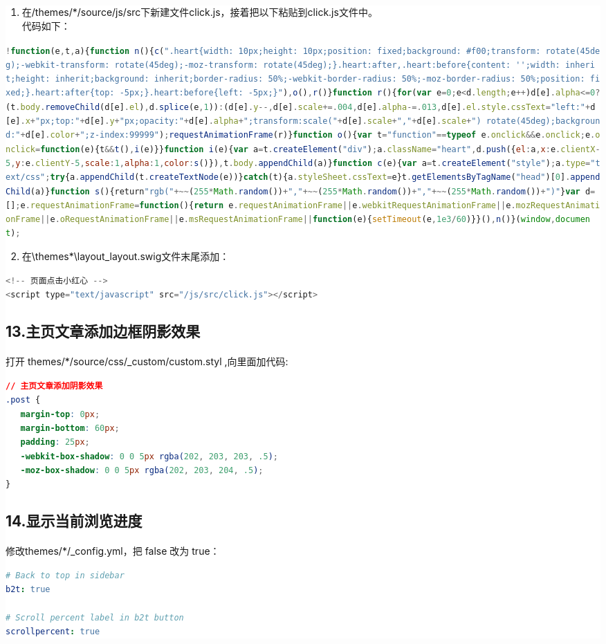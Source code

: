 1. 在/themes/*/source/js/src下新建文件click.js，接着把以下粘贴到click.js文件中。<br />代码如下：

```javascript
!function(e,t,a){function n(){c(".heart{width: 10px;height: 10px;position: fixed;background: #f00;transform: rotate(45deg);-webkit-transform: rotate(45deg);-moz-transform: rotate(45deg);}.heart:after,.heart:before{content: '';width: inherit;height: inherit;background: inherit;border-radius: 50%;-webkit-border-radius: 50%;-moz-border-radius: 50%;position: fixed;}.heart:after{top: -5px;}.heart:before{left: -5px;}"),o(),r()}function r(){for(var e=0;e<d.length;e++)d[e].alpha<=0?(t.body.removeChild(d[e].el),d.splice(e,1)):(d[e].y--,d[e].scale+=.004,d[e].alpha-=.013,d[e].el.style.cssText="left:"+d[e].x+"px;top:"+d[e].y+"px;opacity:"+d[e].alpha+";transform:scale("+d[e].scale+","+d[e].scale+") rotate(45deg);background:"+d[e].color+";z-index:99999");requestAnimationFrame(r)}function o(){var t="function"==typeof e.onclick&&e.onclick;e.onclick=function(e){t&&t(),i(e)}}function i(e){var a=t.createElement("div");a.className="heart",d.push({el:a,x:e.clientX-5,y:e.clientY-5,scale:1,alpha:1,color:s()}),t.body.appendChild(a)}function c(e){var a=t.createElement("style");a.type="text/css";try{a.appendChild(t.createTextNode(e))}catch(t){a.styleSheet.cssText=e}t.getElementsByTagName("head")[0].appendChild(a)}function s(){return"rgb("+~~(255*Math.random())+","+~~(255*Math.random())+","+~~(255*Math.random())+")"}var d=[];e.requestAnimationFrame=function(){return e.requestAnimationFrame||e.webkitRequestAnimationFrame||e.mozRequestAnimationFrame||e.oRequestAnimationFrame||e.msRequestAnimationFrame||function(e){setTimeout(e,1e3/60)}}(),n()}(window,document);
```


2. 在\themes\*\layout\_layout.swig文件末尾添加：

```javascript
<!-- 页面点击小红心 -->
<script type="text/javascript" src="/js/src/click.js"></script>
```

<a name="pw3VR"></a>
## [](https://selfishluck.top/2018/12/21/Hexo%E4%B8%BB%E9%A2%98%E7%9A%84%E4%B8%80%E4%BA%9B%E9%85%8D%E7%BD%AE/#13-%E4%B8%BB%E9%A1%B5%E6%96%87%E7%AB%A0%E6%B7%BB%E5%8A%A0%E8%BE%B9%E6%A1%86%E9%98%B4%E5%BD%B1%E6%95%88%E6%9E%9C)13.主页文章添加边框阴影效果
打开 themes/*/source/css/_custom/custom.styl ,向里面加代码:

```css
// 主页文章添加阴影效果
.post {
   margin-top: 0px;
   margin-bottom: 60px;
   padding: 25px;
   -webkit-box-shadow: 0 0 5px rgba(202, 203, 203, .5);
   -moz-box-shadow: 0 0 5px rgba(202, 203, 204, .5);
}
```

<a name="XAJAU"></a>
## 14.显示当前浏览进度
修改themes/*/_config.yml，把 false 改为 true：

```yaml
# Back to top in sidebar
b2t: true

# Scroll percent label in b2t button
scrollpercent: true
```
